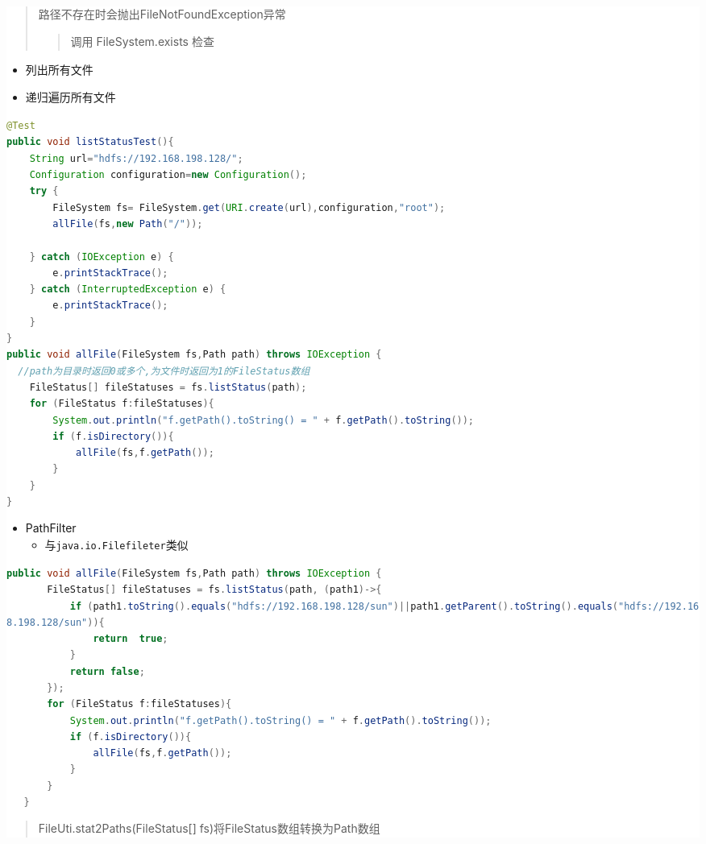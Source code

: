 > 路径不存在时会抛出FileNotFoundException异常
>> 调用 FileSystem.exists 检查

- 列出所有文件

- 递归遍历所有文件
```java
@Test
public void listStatusTest(){
    String url="hdfs://192.168.198.128/";
    Configuration configuration=new Configuration();
    try {
        FileSystem fs= FileSystem.get(URI.create(url),configuration,"root");
        allFile(fs,new Path("/"));

    } catch (IOException e) {
        e.printStackTrace();
    } catch (InterruptedException e) {
        e.printStackTrace();
    }
}
public void allFile(FileSystem fs,Path path) throws IOException {
  //path为目录时返回0或多个,为文件时返回为1的FileStatus数组
    FileStatus[] fileStatuses = fs.listStatus(path);
    for (FileStatus f:fileStatuses){
        System.out.println("f.getPath().toString() = " + f.getPath().toString());
        if (f.isDirectory()){
            allFile(fs,f.getPath());
        }
    }
}
```

- PathFilter
  - 与`java.io.Filefileter`类似

```java
public void allFile(FileSystem fs,Path path) throws IOException {
       FileStatus[] fileStatuses = fs.listStatus(path, (path1)->{
           if (path1.toString().equals("hdfs://192.168.198.128/sun")||path1.getParent().toString().equals("hdfs://192.168.198.128/sun")){
               return  true;
           }
           return false;
       });
       for (FileStatus f:fileStatuses){
           System.out.println("f.getPath().toString() = " + f.getPath().toString());
           if (f.isDirectory()){
               allFile(fs,f.getPath());
           }
       }
   }
```
> FileUti.stat2Paths(FileStatus[] fs)将FileStatus数组转换为Path数组
